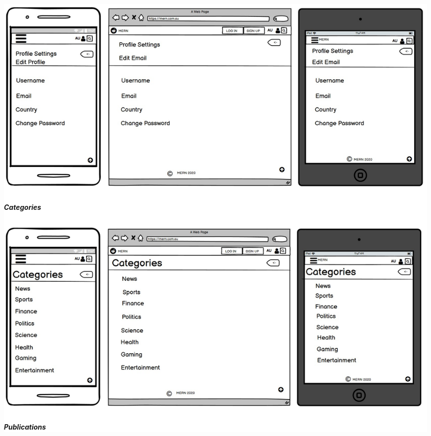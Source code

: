 ![profilesettings](./docs/wireframe_screenshots/profilesettings.jpg)

##### Categories

![categories](./docs/wireframe_screenshots/categories.jpg)

##### Publications
